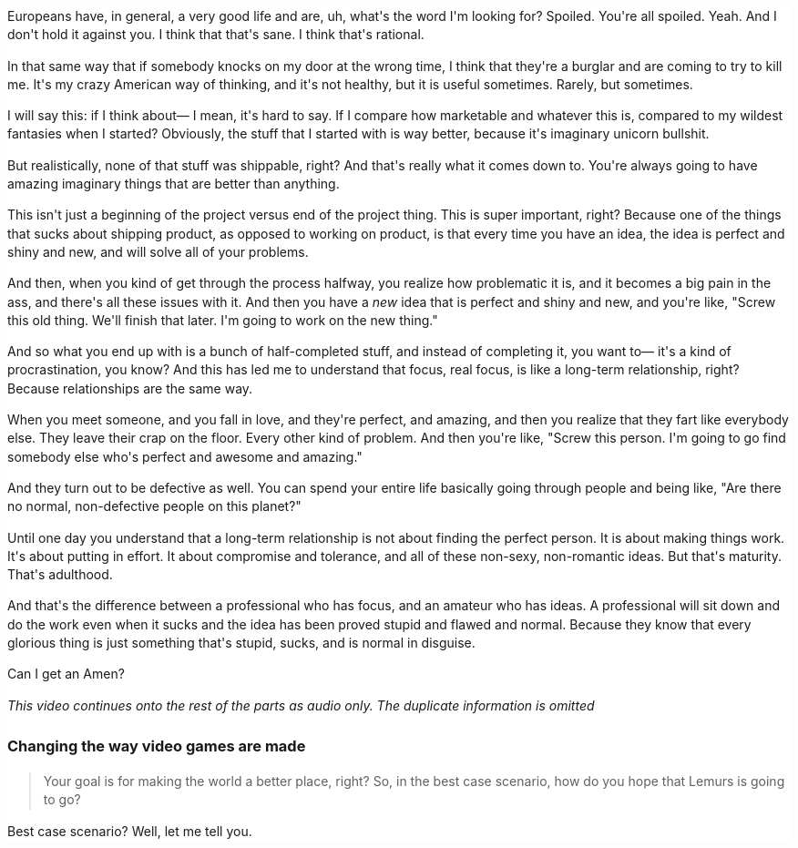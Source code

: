 Europeans have, in general, a very good life and are, uh, what's the word I'm looking for? Spoiled. You're all spoiled. Yeah. And I don't hold it against you. I think that that's sane. I think that's rational.

In that same way that if somebody knocks on my door at the wrong time, I think that they're a burglar and are coming to try to kill me. It's my crazy American way of thinking, and it's not healthy, but it is useful sometimes. Rarely, but sometimes.

I will say this: if I think about— I mean, it's hard to say. If I compare how marketable and whatever this is, compared to my wildest fantasies when I started? Obviously, the stuff that I started with is way better, because it's imaginary unicorn bullshit. 

But realistically, none of that stuff was shippable, right? And that's really what it comes down to. You're always going to have amazing imaginary things that are better than anything.

This isn't just a beginning of the project versus end of the project thing. This is super important, right? Because one of the things that sucks about shipping product, as opposed to working on product, is that every time you have an idea, the idea is perfect and shiny and new, and will solve all of your problems. 

And then, when you kind of get through the process halfway, you realize how problematic it is, and it becomes a big pain in the ass, and there's all these issues with it. And then you have a _new_ idea that is perfect and shiny and new, and you're like, "Screw this old thing. We'll finish that later. I'm going to work on the new thing."

And so what you end up with is a bunch of half-completed stuff, and instead of completing it, you want to— it's a kind of procrastination, you know? And this has led me to understand that focus, real focus, is like a long-term relationship, right? Because relationships are the same way.

When you meet someone, and you fall in love, and they're perfect, and amazing, and then you realize that they fart like everybody else. They leave their crap on the floor. Every other kind of problem. And then you're like, "Screw this person. I'm going to go find somebody else who's perfect and awesome and amazing."

And they turn out to be defective as well. You can spend your entire life basically going through people and being like, "Are there no normal, non-defective people on this planet?"

Until one day you understand that a long-term relationship is not about finding the perfect person. It is about making things work. It's about putting in effort. It about compromise and tolerance, and all of these non-sexy, non-romantic ideas. But that's maturity. That's adulthood. 

And that's the difference between a professional who has focus, and an amateur who has ideas. A professional will sit down and do the work even when it sucks and the idea has been proved stupid and flawed and normal. Because they know that every glorious thing is just something that's stupid, sucks, and is normal in disguise. 

Can I get an Amen?

_This video continues onto the rest of the parts as audio only. The duplicate information is omitted_

### Changing the way video games are made

> Your goal is for making the world a better place, right? So, in the best case scenario, how do you hope that Lemurs is going to go?

Best case scenario? Well, let me tell you.
